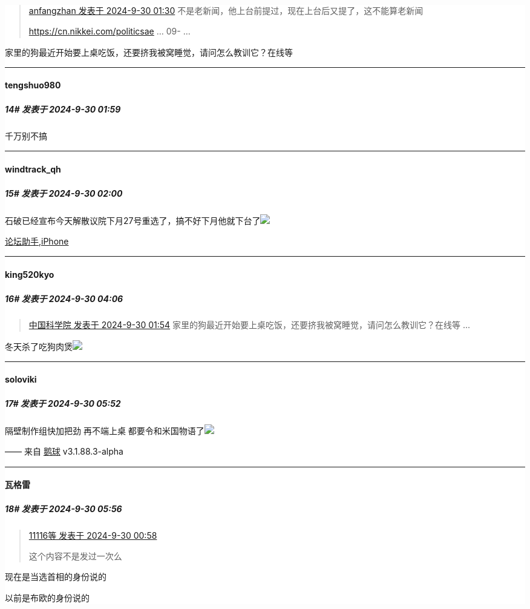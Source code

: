 <blockquote><a href="httphttps://bbs.saraba1st.com/2b/forum.php?mod=redirect&amp;goto=findpost&amp;pid=66344501&amp;ptid=2201493" target="_blank">anfangzhan 发表于 2024-9-30 01:30</a>
不是老新闻，他上台前提过，现在上台后又提了，这不能算老新闻

https://cn.nikkei.com/politicsae ... 09- ...</blockquote>
家里的狗最近开始要上桌吃饭，还要挤我被窝睡觉，请问怎么教训它？在线等

*****

####  tengshuo980  
##### 14#       发表于 2024-9-30 01:59

千万别不搞

*****

####  windtrack_qh  
##### 15#       发表于 2024-9-30 02:00

石破已经宣布今天解散议院下月27号重选了，搞不好下月他就下台了<img src="https://static.saraba1st.com/image/smiley/face2017/049.png" referrerpolicy="no-referrer">

[论坛助手,iPhone](https://bbs.saraba1st.com/2b/forum.php?mod=viewthread&amp;tid=2029836)

*****

####  king520kyo  
##### 16#       发表于 2024-9-30 04:06

<blockquote><a href="httphttps://bbs.saraba1st.com/2b/forum.php?mod=redirect&amp;goto=findpost&amp;pid=66344557&amp;ptid=2201493" target="_blank">中国科学院 发表于 2024-9-30 01:54</a>
家里的狗最近开始要上桌吃饭，还要挤我被窝睡觉，请问怎么教训它？在线等 ...</blockquote>
冬天杀了吃狗肉煲<img src="https://static.saraba1st.com/image/smiley/face2017/057.png" referrerpolicy="no-referrer">

*****

####  soloviki  
##### 17#       发表于 2024-9-30 05:52

隔壁制作组快加把劲 再不端上桌 都要令和米国物语了<img src="https://static.saraba1st.com/image/smiley/face2017/037.png" referrerpolicy="no-referrer">

—— 来自 [鹅球](https://www.pgyer.com/xfPejhuq) v3.1.88.3-alpha

*****

####  瓦格雷  
##### 18#       发表于 2024-9-30 05:56

<blockquote><a href="httphttps://bbs.saraba1st.com/2b/forum.php?mod=redirect&amp;goto=findpost&amp;pid=66344395&amp;ptid=2201493" target="_blank">11116等 发表于 2024-9-30 00:58</a>

这个内容不是发过一次么</blockquote>
现在是当选首相的身份说的  

以前是布欧的身份说的

